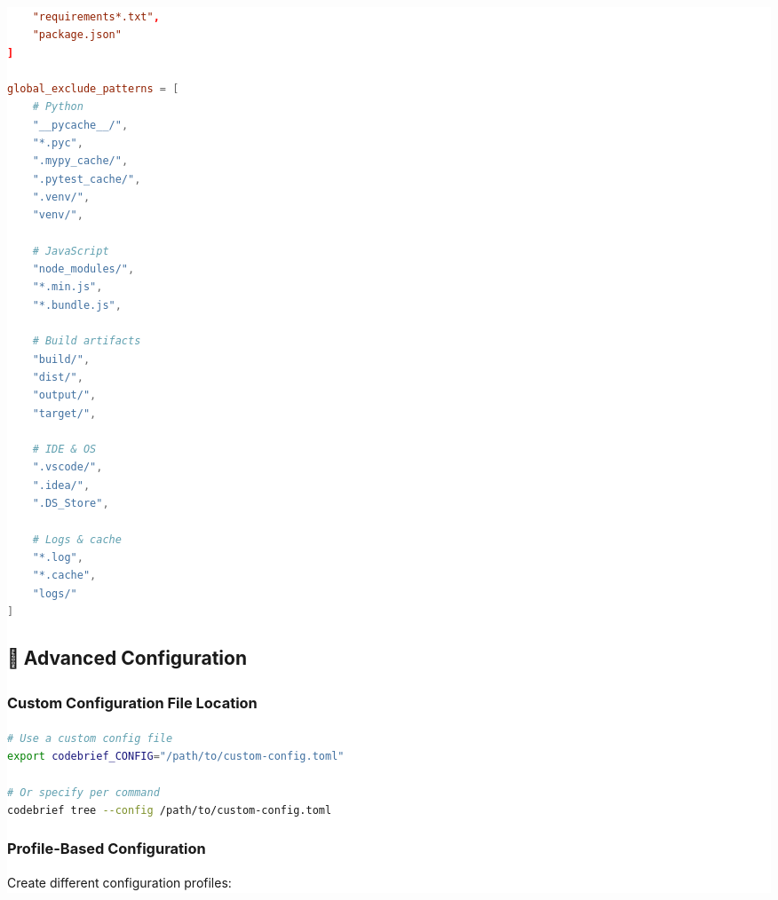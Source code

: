 ```toml
    "requirements*.txt",
    "package.json"
]

global_exclude_patterns = [
    # Python
    "__pycache__/",
    "*.pyc",
    ".mypy_cache/",
    ".pytest_cache/",
    ".venv/",
    "venv/",

    # JavaScript
    "node_modules/",
    "*.min.js",
    "*.bundle.js",

    # Build artifacts
    "build/",
    "dist/",
    "output/",
    "target/",

    # IDE & OS
    ".vscode/",
    ".idea/",
    ".DS_Store",

    # Logs & cache
    "*.log",
    "*.cache",
    "logs/"
]
```

## 🔧 Advanced Configuration

### Custom Configuration File Location

```bash
# Use a custom config file
export codebrief_CONFIG="/path/to/custom-config.toml"

# Or specify per command
codebrief tree --config /path/to/custom-config.toml
```

### Profile-Based Configuration

Create different configuration profiles:
